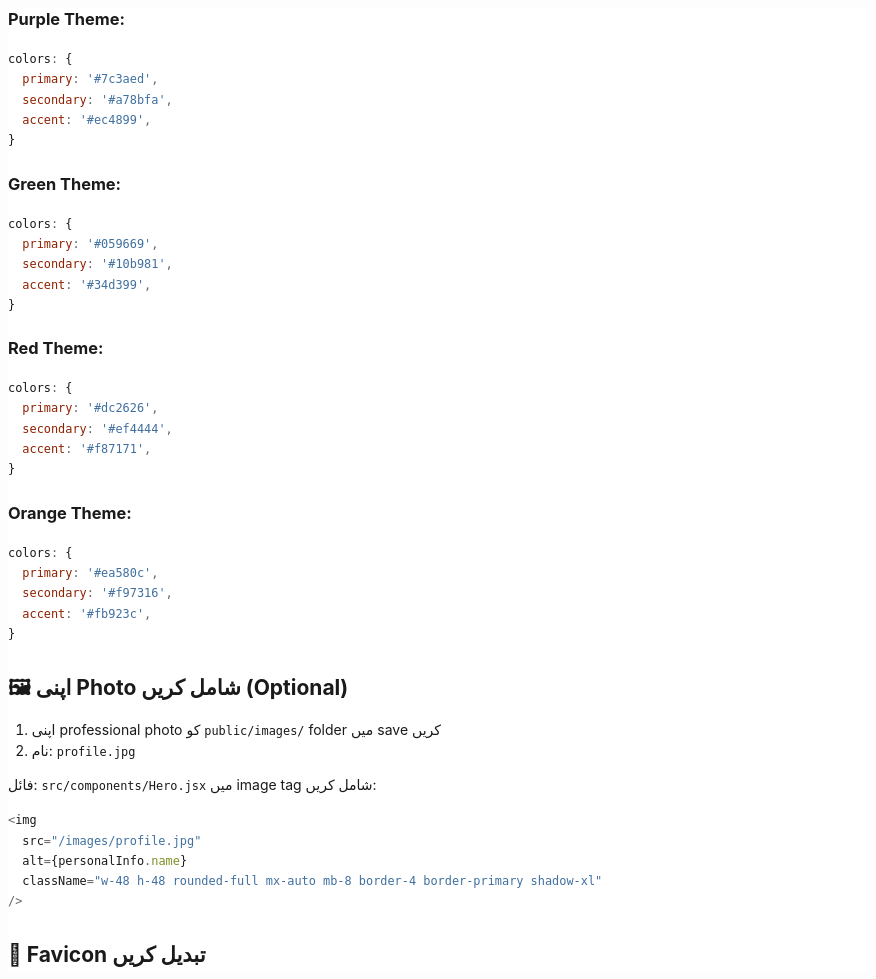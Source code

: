 ### Purple Theme:
```javascript
colors: {
  primary: '#7c3aed',
  secondary: '#a78bfa',
  accent: '#ec4899',
}
```

### Green Theme:
```javascript
colors: {
  primary: '#059669',
  secondary: '#10b981',
  accent: '#34d399',
}
```

### Red Theme:
```javascript
colors: {
  primary: '#dc2626',
  secondary: '#ef4444',
  accent: '#f87171',
}
```

### Orange Theme:
```javascript
colors: {
  primary: '#ea580c',
  secondary: '#f97316',
  accent: '#fb923c',
}
```

## 🖼️ اپنی Photo شامل کریں (Optional)

1. اپنی professional photo کو `public/images/` folder میں save کریں
2. نام: `profile.jpg`

فائل: `src/components/Hero.jsx` میں image tag شامل کریں:

```javascript
<img 
  src="/images/profile.jpg" 
  alt={personalInfo.name}
  className="w-48 h-48 rounded-full mx-auto mb-8 border-4 border-primary shadow-xl"
/>
```

## 📱 Favicon تبدیل کریں
